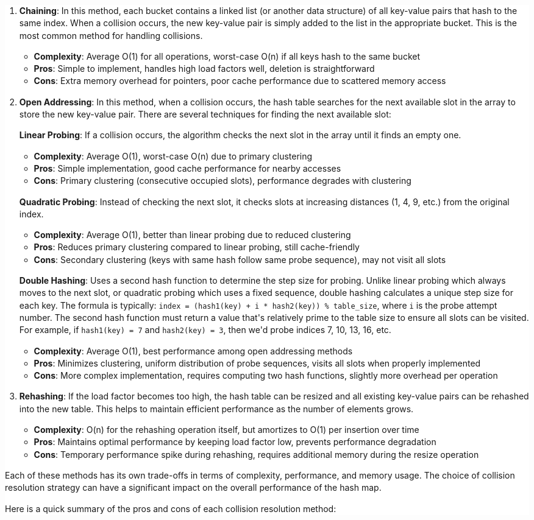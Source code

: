 1. **Chaining**: In this method, each bucket contains a linked list (or another data structure) of all key-value pairs that hash to the same index. When a collision occurs, the new key-value pair is simply added to the list in the appropriate bucket. This is the most common method for handling collisions.
   - **Complexity**: Average O(1) for all operations, worst-case O(n) if all keys hash to the same bucket
   - **Pros**: Simple to implement, handles high load factors well, deletion is straightforward
   - **Cons**: Extra memory overhead for pointers, poor cache performance due to scattered memory access

2. **Open Addressing**: In this method, when a collision occurs, the hash table searches for the next available slot in the array to store the new key-value pair. There are several techniques for finding the next available slot:

   **Linear Probing**: If a collision occurs, the algorithm checks the next slot in the array until it finds an empty one.
   - **Complexity**: Average O(1), worst-case O(n) due to primary clustering
   - **Pros**: Simple implementation, good cache performance for nearby accesses
   - **Cons**: Primary clustering (consecutive occupied slots), performance degrades with clustering

   **Quadratic Probing**: Instead of checking the next slot, it checks slots at increasing distances (1, 4, 9, etc.) from the original index.
   - **Complexity**: Average O(1), better than linear probing due to reduced clustering
   - **Pros**: Reduces primary clustering compared to linear probing, still cache-friendly
   - **Cons**: Secondary clustering (keys with same hash follow same probe sequence), may not visit all slots

   **Double Hashing**: Uses a second hash function to determine the step size for probing. Unlike linear probing which always moves to the next slot, or quadratic probing which uses a fixed sequence, double hashing calculates a unique step size for each key. The formula is typically: `index = (hash1(key) + i * hash2(key)) % table_size`, where `i` is the probe attempt number. The second hash function must return a value that's relatively prime to the table size to ensure all slots can be visited. For example, if `hash1(key) = 7` and `hash2(key) = 3`, then we'd probe indices 7, 10, 13, 16, etc.
   - **Complexity**: Average O(1), best performance among open addressing methods
   - **Pros**: Minimizes clustering, uniform distribution of probe sequences, visits all slots when properly implemented
   - **Cons**: More complex implementation, requires computing two hash functions, slightly more overhead per operation

3. **Rehashing**: If the load factor becomes too high, the hash table can be resized and all existing key-value pairs can be rehashed into the new table. This helps to maintain efficient performance as the number of elements grows.
   - **Complexity**: O(n) for the rehashing operation itself, but amortizes to O(1) per insertion over time
   - **Pros**: Maintains optimal performance by keeping load factor low, prevents performance degradation
   - **Cons**: Temporary performance spike during rehashing, requires additional memory during the resize operation

Each of these methods has its own trade-offs in terms of complexity, performance, and memory usage. The choice of collision resolution strategy can have a significant impact on the overall performance of the hash map.

Here is a quick summary of the pros and cons of each collision resolution method:
